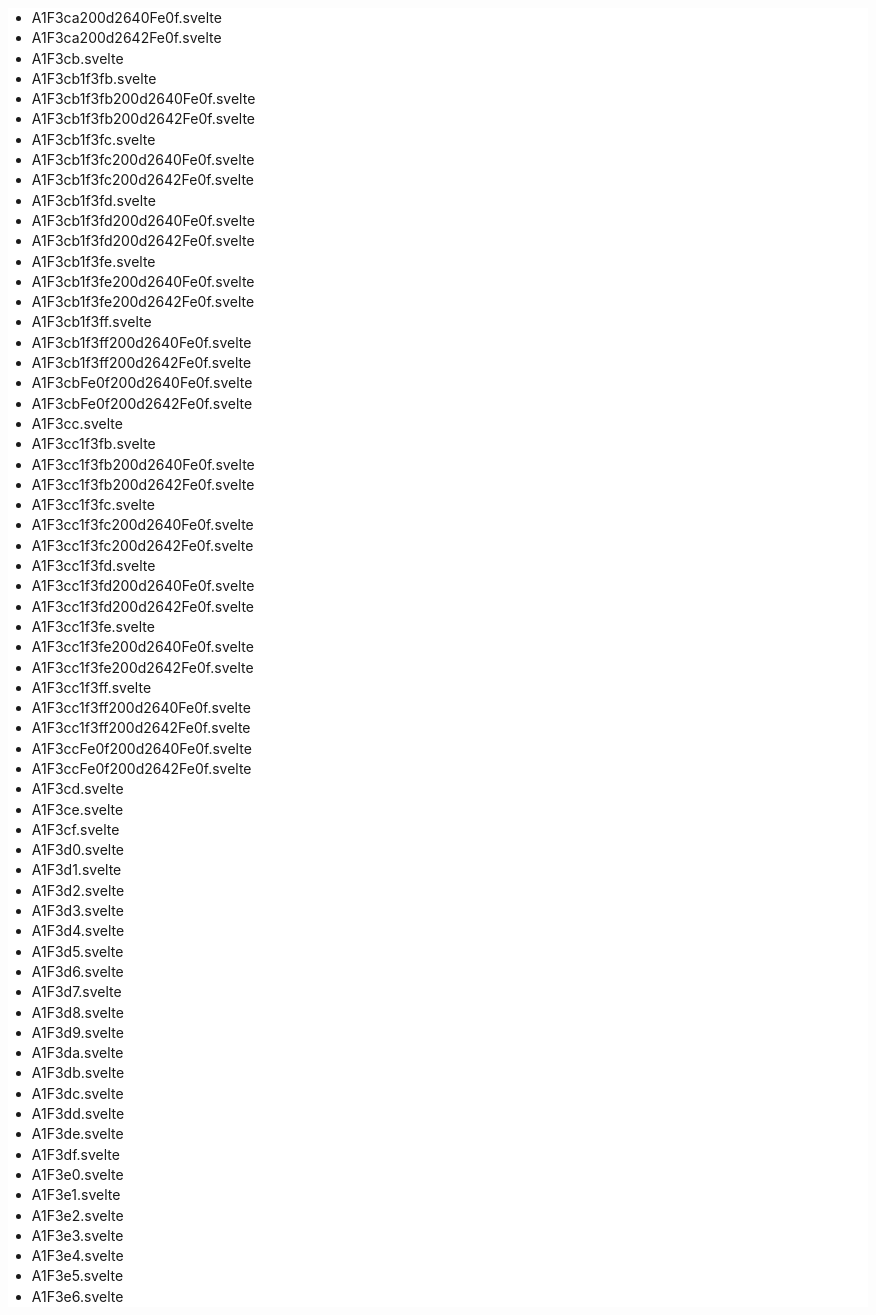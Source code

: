 - A1F3ca200d2640Fe0f.svelte
- A1F3ca200d2642Fe0f.svelte
- A1F3cb.svelte
- A1F3cb1f3fb.svelte
- A1F3cb1f3fb200d2640Fe0f.svelte
- A1F3cb1f3fb200d2642Fe0f.svelte
- A1F3cb1f3fc.svelte
- A1F3cb1f3fc200d2640Fe0f.svelte
- A1F3cb1f3fc200d2642Fe0f.svelte
- A1F3cb1f3fd.svelte
- A1F3cb1f3fd200d2640Fe0f.svelte
- A1F3cb1f3fd200d2642Fe0f.svelte
- A1F3cb1f3fe.svelte
- A1F3cb1f3fe200d2640Fe0f.svelte
- A1F3cb1f3fe200d2642Fe0f.svelte
- A1F3cb1f3ff.svelte
- A1F3cb1f3ff200d2640Fe0f.svelte
- A1F3cb1f3ff200d2642Fe0f.svelte
- A1F3cbFe0f200d2640Fe0f.svelte
- A1F3cbFe0f200d2642Fe0f.svelte
- A1F3cc.svelte
- A1F3cc1f3fb.svelte
- A1F3cc1f3fb200d2640Fe0f.svelte
- A1F3cc1f3fb200d2642Fe0f.svelte
- A1F3cc1f3fc.svelte
- A1F3cc1f3fc200d2640Fe0f.svelte
- A1F3cc1f3fc200d2642Fe0f.svelte
- A1F3cc1f3fd.svelte
- A1F3cc1f3fd200d2640Fe0f.svelte
- A1F3cc1f3fd200d2642Fe0f.svelte
- A1F3cc1f3fe.svelte
- A1F3cc1f3fe200d2640Fe0f.svelte
- A1F3cc1f3fe200d2642Fe0f.svelte
- A1F3cc1f3ff.svelte
- A1F3cc1f3ff200d2640Fe0f.svelte
- A1F3cc1f3ff200d2642Fe0f.svelte
- A1F3ccFe0f200d2640Fe0f.svelte
- A1F3ccFe0f200d2642Fe0f.svelte
- A1F3cd.svelte
- A1F3ce.svelte
- A1F3cf.svelte
- A1F3d0.svelte
- A1F3d1.svelte
- A1F3d2.svelte
- A1F3d3.svelte
- A1F3d4.svelte
- A1F3d5.svelte
- A1F3d6.svelte
- A1F3d7.svelte
- A1F3d8.svelte
- A1F3d9.svelte
- A1F3da.svelte
- A1F3db.svelte
- A1F3dc.svelte
- A1F3dd.svelte
- A1F3de.svelte
- A1F3df.svelte
- A1F3e0.svelte
- A1F3e1.svelte
- A1F3e2.svelte
- A1F3e3.svelte
- A1F3e4.svelte
- A1F3e5.svelte
- A1F3e6.svelte